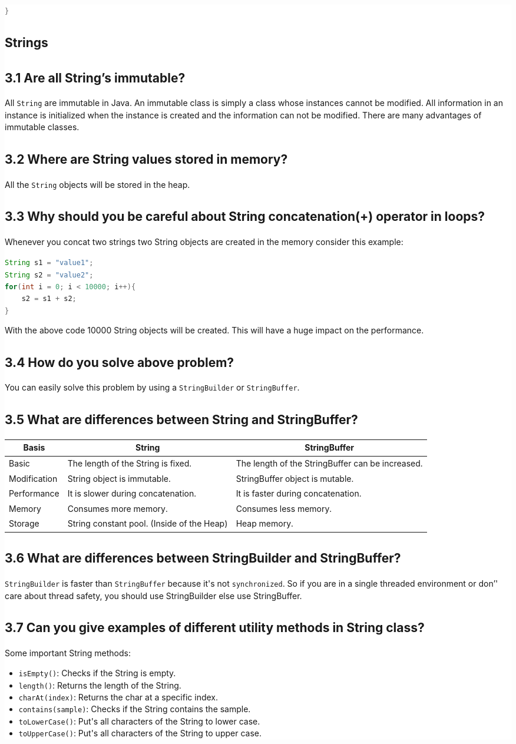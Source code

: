 ```java
}
```

## Strings
## <a name="q-3-1"></a> 3.1 Are all String’s immutable?
All `String` are immutable in Java. An immutable class is simply a class whose instances cannot be modified. All information in an instance is initialized when the instance is created and the information can not be modified. There are many advantages of immutable classes.

## <a name="q-3-2"></a> 3.2 Where are String values stored in memory?
All the `String` objects will be stored in the heap.

## <a name="q-3-3"></a> 3.3 Why should you be careful about String concatenation(+) operator in loops?
Whenever you concat two strings two String objects are created in the memory consider this example:
```java
String s1 = "value1";
String s2 = "value2";
for(int i = 0; i < 10000; i++){
    s2 = s1 + s2;
}
```
With the above code 10000 String objects will be created. This will have a huge impact on the performance.

## <a name="q-3-4"></a> 3.4 How do you solve above problem?
You can easily solve this problem by using a `StringBuilder` or `StringBuffer`.

## <a name="q-3-5"></a> 3.5 What are differences between String and StringBuffer?
Basis | String | StringBuffer
----|----|----
Basic | The length of the String is fixed. | The length of the StringBuffer can be increased.
Modification | String object is immutable. | StringBuffer object is mutable.
Performance | It is slower during concatenation. | It is faster during concatenation.
Memory | Consumes more memory. | Consumes less memory.
Storage | String constant pool. (Inside of the Heap) | Heap memory.

## <a name="q-3-6"></a> 3.6 What are differences between StringBuilder and StringBuffer?
`StringBuilder` is faster than `StringBuffer` because it's not `synchronized`.
So if you are in a single threaded environment or don’' care about thread safety, you should use StringBuilder else use StringBuffer.

## <a name="q-3-7"></a> 3.7 Can you give examples of different utility methods in String class?
Some important String methods:
* `isEmpty()`: Checks if the String is empty.
* `length()`: Returns the length of the String.
* `charAt(index)`: Returns the char at a specific index.
* `contains(sample)`: Checks if the String contains the sample.
* `toLowerCase()`: Put's all characters of the String to lower case.
* `toUpperCase()`: Put's all characters of the String to upper case.
